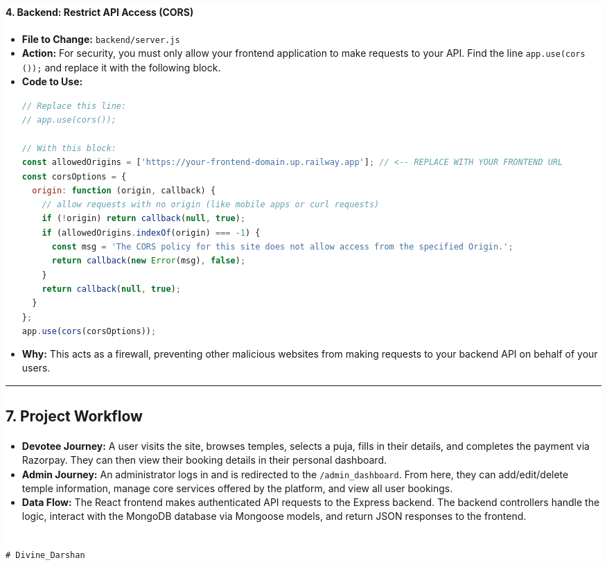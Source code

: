 #### **4. Backend: Restrict API Access (CORS)**

-   **File to Change:** `backend/server.js`
-   **Action:** For security, you must only allow your frontend application to make requests to your API. Find the line `app.use(cors());` and replace it with the following block.
-   **Code to Use:**
    ```javascript
    // Replace this line:
    // app.use(cors());

    // With this block:
    const allowedOrigins = ['https://your-frontend-domain.up.railway.app']; // <-- REPLACE WITH YOUR FRONTEND URL
    const corsOptions = {
      origin: function (origin, callback) {
        // allow requests with no origin (like mobile apps or curl requests)
        if (!origin) return callback(null, true);
        if (allowedOrigins.indexOf(origin) === -1) {
          const msg = 'The CORS policy for this site does not allow access from the specified Origin.';
          return callback(new Error(msg), false);
        }
        return callback(null, true);
      }
    };
    app.use(cors(corsOptions));
    ```
-   **Why:** This acts as a firewall, preventing other malicious websites from making requests to your backend API on behalf of your users.

---

## 7. Project Workflow

-   **Devotee Journey:** A user visits the site, browses temples, selects a puja, fills in their details, and completes the payment via Razorpay. They can then view their booking details in their personal dashboard.
-   **Admin Journey:** An administrator logs in and is redirected to the `/admin_dashboard`. From here, they can add/edit/delete temple information, manage core services offered by the platform, and view all user bookings.
-   **Data Flow:** The React frontend makes authenticated API requests to the Express backend. The backend controllers handle the logic, interact with the MongoDB database via Mongoose models, and return JSON responses to the frontend.
```

# Divine_Darshan

